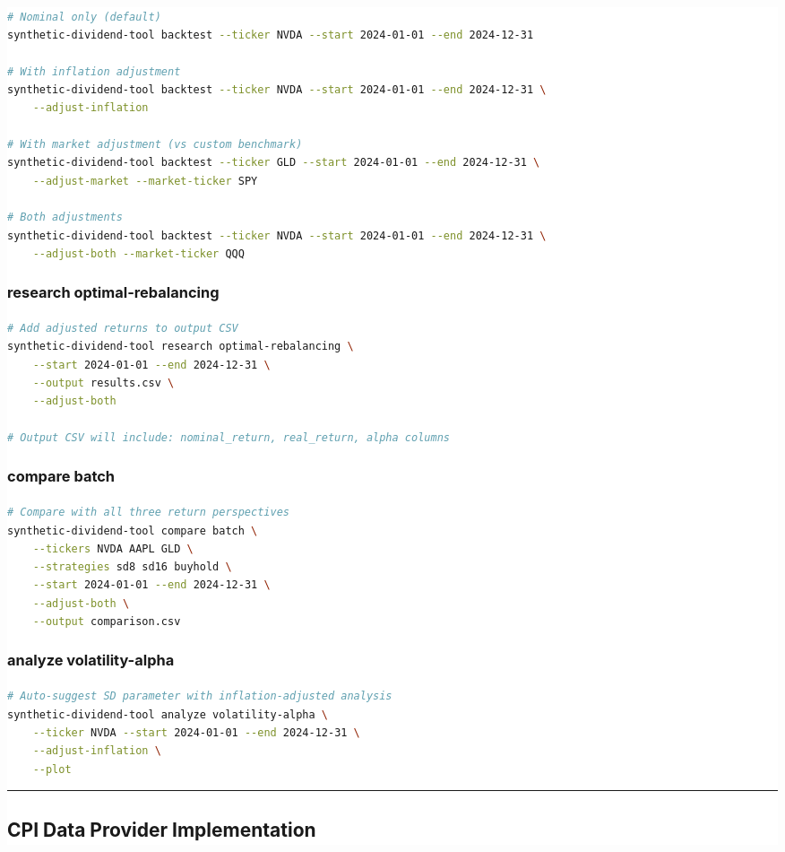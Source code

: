 ```bash
# Nominal only (default)
synthetic-dividend-tool backtest --ticker NVDA --start 2024-01-01 --end 2024-12-31

# With inflation adjustment
synthetic-dividend-tool backtest --ticker NVDA --start 2024-01-01 --end 2024-12-31 \
    --adjust-inflation

# With market adjustment (vs custom benchmark)
synthetic-dividend-tool backtest --ticker GLD --start 2024-01-01 --end 2024-12-31 \
    --adjust-market --market-ticker SPY

# Both adjustments
synthetic-dividend-tool backtest --ticker NVDA --start 2024-01-01 --end 2024-12-31 \
    --adjust-both --market-ticker QQQ
```

### research optimal-rebalancing

```bash
# Add adjusted returns to output CSV
synthetic-dividend-tool research optimal-rebalancing \
    --start 2024-01-01 --end 2024-12-31 \
    --output results.csv \
    --adjust-both
    
# Output CSV will include: nominal_return, real_return, alpha columns
```

### compare batch

```bash
# Compare with all three return perspectives
synthetic-dividend-tool compare batch \
    --tickers NVDA AAPL GLD \
    --strategies sd8 sd16 buyhold \
    --start 2024-01-01 --end 2024-12-31 \
    --adjust-both \
    --output comparison.csv
```

### analyze volatility-alpha

```bash
# Auto-suggest SD parameter with inflation-adjusted analysis
synthetic-dividend-tool analyze volatility-alpha \
    --ticker NVDA --start 2024-01-01 --end 2024-12-31 \
    --adjust-inflation \
    --plot
```

---

## CPI Data Provider Implementation
